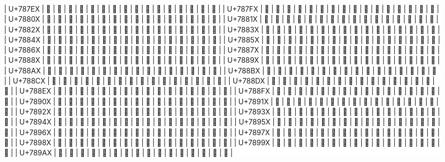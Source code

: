 | U+787EX | &#x787E0; | &#x787E1; | &#x787E2; | &#x787E3; | &#x787E4; | &#x787E5; | &#x787E6; | &#x787E7; | &#x787E8; | &#x787E9; | &#x787EA; | &#x787EB; | &#x787EC; | &#x787ED; | &#x787EE; | &#x787EF; |
| U+787FX | &#x787F0; | &#x787F1; | &#x787F2; | &#x787F3; | &#x787F4; | &#x787F5; | &#x787F6; | &#x787F7; | &#x787F8; | &#x787F9; | &#x787FA; | &#x787FB; | &#x787FC; | &#x787FD; | &#x787FE; | &#x787FF; |
| U+7880X | &#x78800; | &#x78801; | &#x78802; | &#x78803; | &#x78804; | &#x78805; | &#x78806; | &#x78807; | &#x78808; | &#x78809; | &#x7880A; | &#x7880B; | &#x7880C; | &#x7880D; | &#x7880E; | &#x7880F; |
| U+7881X | &#x78810; | &#x78811; | &#x78812; | &#x78813; | &#x78814; | &#x78815; | &#x78816; | &#x78817; | &#x78818; | &#x78819; | &#x7881A; | &#x7881B; | &#x7881C; | &#x7881D; | &#x7881E; | &#x7881F; |
| U+7882X | &#x78820; | &#x78821; | &#x78822; | &#x78823; | &#x78824; | &#x78825; | &#x78826; | &#x78827; | &#x78828; | &#x78829; | &#x7882A; | &#x7882B; | &#x7882C; | &#x7882D; | &#x7882E; | &#x7882F; |
| U+7883X | &#x78830; | &#x78831; | &#x78832; | &#x78833; | &#x78834; | &#x78835; | &#x78836; | &#x78837; | &#x78838; | &#x78839; | &#x7883A; | &#x7883B; | &#x7883C; | &#x7883D; | &#x7883E; | &#x7883F; |
| U+7884X | &#x78840; | &#x78841; | &#x78842; | &#x78843; | &#x78844; | &#x78845; | &#x78846; | &#x78847; | &#x78848; | &#x78849; | &#x7884A; | &#x7884B; | &#x7884C; | &#x7884D; | &#x7884E; | &#x7884F; |
| U+7885X | &#x78850; | &#x78851; | &#x78852; | &#x78853; | &#x78854; | &#x78855; | &#x78856; | &#x78857; | &#x78858; | &#x78859; | &#x7885A; | &#x7885B; | &#x7885C; | &#x7885D; | &#x7885E; | &#x7885F; |
| U+7886X | &#x78860; | &#x78861; | &#x78862; | &#x78863; | &#x78864; | &#x78865; | &#x78866; | &#x78867; | &#x78868; | &#x78869; | &#x7886A; | &#x7886B; | &#x7886C; | &#x7886D; | &#x7886E; | &#x7886F; |
| U+7887X | &#x78870; | &#x78871; | &#x78872; | &#x78873; | &#x78874; | &#x78875; | &#x78876; | &#x78877; | &#x78878; | &#x78879; | &#x7887A; | &#x7887B; | &#x7887C; | &#x7887D; | &#x7887E; | &#x7887F; |
| U+7888X | &#x78880; | &#x78881; | &#x78882; | &#x78883; | &#x78884; | &#x78885; | &#x78886; | &#x78887; | &#x78888; | &#x78889; | &#x7888A; | &#x7888B; | &#x7888C; | &#x7888D; | &#x7888E; | &#x7888F; |
| U+7889X | &#x78890; | &#x78891; | &#x78892; | &#x78893; | &#x78894; | &#x78895; | &#x78896; | &#x78897; | &#x78898; | &#x78899; | &#x7889A; | &#x7889B; | &#x7889C; | &#x7889D; | &#x7889E; | &#x7889F; |
| U+788AX | &#x788A0; | &#x788A1; | &#x788A2; | &#x788A3; | &#x788A4; | &#x788A5; | &#x788A6; | &#x788A7; | &#x788A8; | &#x788A9; | &#x788AA; | &#x788AB; | &#x788AC; | &#x788AD; | &#x788AE; | &#x788AF; |
| U+788BX | &#x788B0; | &#x788B1; | &#x788B2; | &#x788B3; | &#x788B4; | &#x788B5; | &#x788B6; | &#x788B7; | &#x788B8; | &#x788B9; | &#x788BA; | &#x788BB; | &#x788BC; | &#x788BD; | &#x788BE; | &#x788BF; |
| U+788CX | &#x788C0; | &#x788C1; | &#x788C2; | &#x788C3; | &#x788C4; | &#x788C5; | &#x788C6; | &#x788C7; | &#x788C8; | &#x788C9; | &#x788CA; | &#x788CB; | &#x788CC; | &#x788CD; | &#x788CE; | &#x788CF; |
| U+788DX | &#x788D0; | &#x788D1; | &#x788D2; | &#x788D3; | &#x788D4; | &#x788D5; | &#x788D6; | &#x788D7; | &#x788D8; | &#x788D9; | &#x788DA; | &#x788DB; | &#x788DC; | &#x788DD; | &#x788DE; | &#x788DF; |
| U+788EX | &#x788E0; | &#x788E1; | &#x788E2; | &#x788E3; | &#x788E4; | &#x788E5; | &#x788E6; | &#x788E7; | &#x788E8; | &#x788E9; | &#x788EA; | &#x788EB; | &#x788EC; | &#x788ED; | &#x788EE; | &#x788EF; |
| U+788FX | &#x788F0; | &#x788F1; | &#x788F2; | &#x788F3; | &#x788F4; | &#x788F5; | &#x788F6; | &#x788F7; | &#x788F8; | &#x788F9; | &#x788FA; | &#x788FB; | &#x788FC; | &#x788FD; | &#x788FE; | &#x788FF; |
| U+7890X | &#x78900; | &#x78901; | &#x78902; | &#x78903; | &#x78904; | &#x78905; | &#x78906; | &#x78907; | &#x78908; | &#x78909; | &#x7890A; | &#x7890B; | &#x7890C; | &#x7890D; | &#x7890E; | &#x7890F; |
| U+7891X | &#x78910; | &#x78911; | &#x78912; | &#x78913; | &#x78914; | &#x78915; | &#x78916; | &#x78917; | &#x78918; | &#x78919; | &#x7891A; | &#x7891B; | &#x7891C; | &#x7891D; | &#x7891E; | &#x7891F; |
| U+7892X | &#x78920; | &#x78921; | &#x78922; | &#x78923; | &#x78924; | &#x78925; | &#x78926; | &#x78927; | &#x78928; | &#x78929; | &#x7892A; | &#x7892B; | &#x7892C; | &#x7892D; | &#x7892E; | &#x7892F; |
| U+7893X | &#x78930; | &#x78931; | &#x78932; | &#x78933; | &#x78934; | &#x78935; | &#x78936; | &#x78937; | &#x78938; | &#x78939; | &#x7893A; | &#x7893B; | &#x7893C; | &#x7893D; | &#x7893E; | &#x7893F; |
| U+7894X | &#x78940; | &#x78941; | &#x78942; | &#x78943; | &#x78944; | &#x78945; | &#x78946; | &#x78947; | &#x78948; | &#x78949; | &#x7894A; | &#x7894B; | &#x7894C; | &#x7894D; | &#x7894E; | &#x7894F; |
| U+7895X | &#x78950; | &#x78951; | &#x78952; | &#x78953; | &#x78954; | &#x78955; | &#x78956; | &#x78957; | &#x78958; | &#x78959; | &#x7895A; | &#x7895B; | &#x7895C; | &#x7895D; | &#x7895E; | &#x7895F; |
| U+7896X | &#x78960; | &#x78961; | &#x78962; | &#x78963; | &#x78964; | &#x78965; | &#x78966; | &#x78967; | &#x78968; | &#x78969; | &#x7896A; | &#x7896B; | &#x7896C; | &#x7896D; | &#x7896E; | &#x7896F; |
| U+7897X | &#x78970; | &#x78971; | &#x78972; | &#x78973; | &#x78974; | &#x78975; | &#x78976; | &#x78977; | &#x78978; | &#x78979; | &#x7897A; | &#x7897B; | &#x7897C; | &#x7897D; | &#x7897E; | &#x7897F; |
| U+7898X | &#x78980; | &#x78981; | &#x78982; | &#x78983; | &#x78984; | &#x78985; | &#x78986; | &#x78987; | &#x78988; | &#x78989; | &#x7898A; | &#x7898B; | &#x7898C; | &#x7898D; | &#x7898E; | &#x7898F; |
| U+7899X | &#x78990; | &#x78991; | &#x78992; | &#x78993; | &#x78994; | &#x78995; | &#x78996; | &#x78997; | &#x78998; | &#x78999; | &#x7899A; | &#x7899B; | &#x7899C; | &#x7899D; | &#x7899E; | &#x7899F; |
| U+789AX | &#x789A0; | &#x789A1; | &#x789A2; | &#x789A3; | &#x789A4; | &#x789A5; | &#x789A6; | &#x789A7; | &#x789A8; | &#x789A9; | &#x789AA; | &#x789AB; | &#x789AC; | &#x789AD; | &#x789AE; | &#x789AF; |